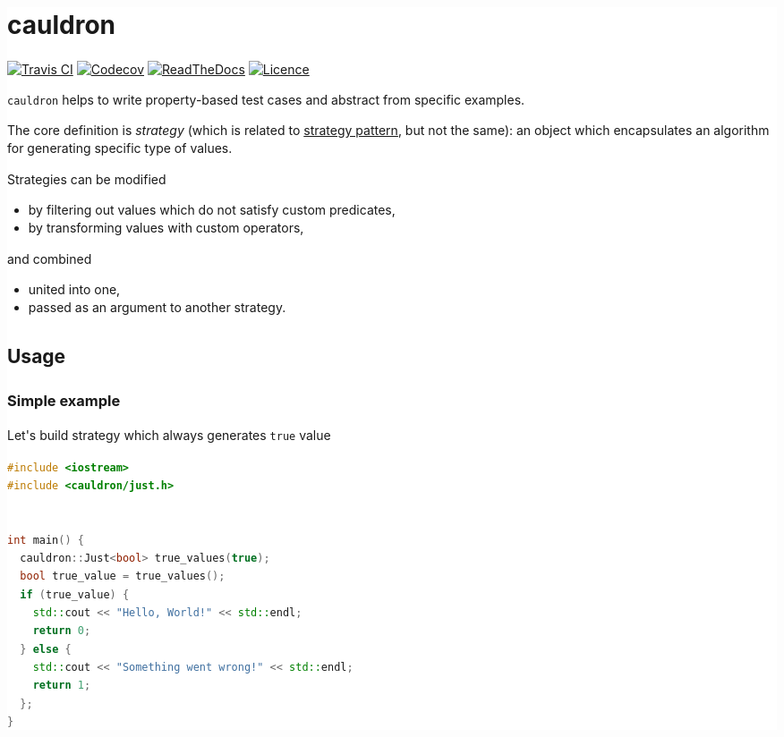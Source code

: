 # cauldron

[![Travis CI](https://travis-ci.org/lycantropos/cauldron.svg?branch=master)](https://travis-ci.org/lycantropos/cauldron)
[![Codecov](https://codecov.io/gh/lycantropos/cauldron/branch/master/graph/badge.svg)](https://codecov.io/gh/lycantropos/cauldron)
[![ReadTheDocs](https://readthedocs.org/projects/cauldron-cpp/badge/?version=latest)](https://cauldron-cpp.readthedocs.io/en/latest)
[![Licence](https://img.shields.io/github/license/lycantropos/cauldron.svg)](https://github.com/lycantropos/cauldron/blob/master/LICENSE)

`cauldron` helps to write property-based test cases
and abstract from specific examples.

The core definition is *strategy*
(which is related to [strategy pattern](https://en.wikipedia.org/wiki/Strategy_pattern),
but not the same):
an object which encapsulates an algorithm for generating specific type of values.

Strategies can be modified

- by filtering out values which do not satisfy custom predicates,
- by transforming values with custom operators,

and combined

- united into one,
- passed as an argument to another strategy.

## Usage

### Simple example

Let's build strategy which always generates `true` value

```c++
#include <iostream>
#include <cauldron/just.h>


int main() {
  cauldron::Just<bool> true_values(true);
  bool true_value = true_values();
  if (true_value) {
    std::cout << "Hello, World!" << std::endl;
    return 0;
  } else {
    std::cout << "Something went wrong!" << std::endl;
    return 1;
  };
}
```
